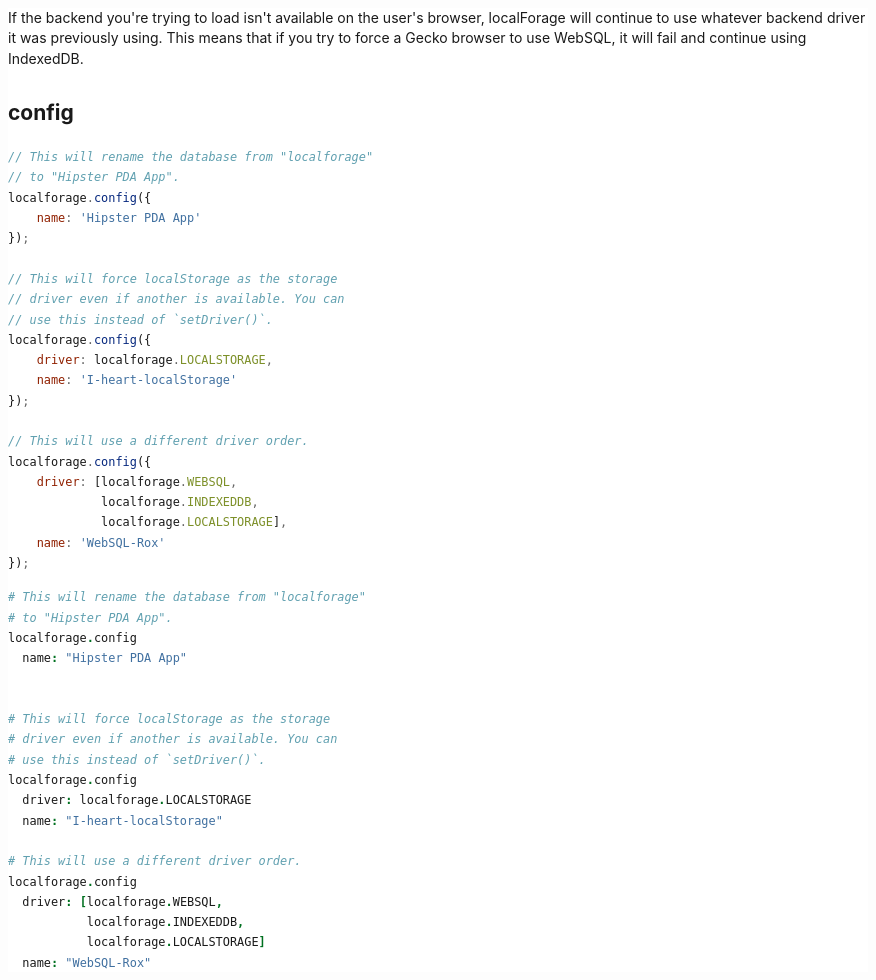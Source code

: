 <aside class="notice">
  If the backend you're trying to load isn't available on the user's browser,
  localForage will continue to use whatever backend driver it was previously
  using. This means that if you try to force a Gecko browser to use WebSQL,
  it will fail and continue using IndexedDB.
</aside>

## config

```javascript
// This will rename the database from "localforage"
// to "Hipster PDA App".
localforage.config({
    name: 'Hipster PDA App'
});

// This will force localStorage as the storage
// driver even if another is available. You can
// use this instead of `setDriver()`.
localforage.config({
    driver: localforage.LOCALSTORAGE,
    name: 'I-heart-localStorage'
});

// This will use a different driver order.
localforage.config({
    driver: [localforage.WEBSQL,
             localforage.INDEXEDDB,
             localforage.LOCALSTORAGE],
    name: 'WebSQL-Rox'
});
```

```coffeescript
# This will rename the database from "localforage"
# to "Hipster PDA App".
localforage.config
  name: "Hipster PDA App"


# This will force localStorage as the storage
# driver even if another is available. You can
# use this instead of `setDriver()`.
localforage.config
  driver: localforage.LOCALSTORAGE
  name: "I-heart-localStorage"

# This will use a different driver order.
localforage.config
  driver: [localforage.WEBSQL,
           localforage.INDEXEDDB,
           localforage.LOCALSTORAGE]
  name: "WebSQL-Rox"
```
